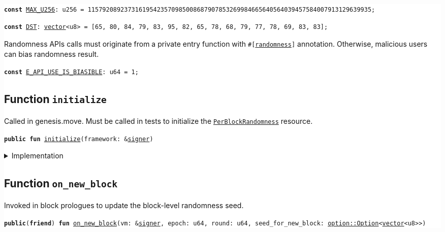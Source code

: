 
<a id="0x1_randomness_MAX_U256"></a>



<pre><code><b>const</b> <a href="randomness.md#0x1_randomness_MAX_U256">MAX_U256</a>: u256 = 115792089237316195423570985008687907853269984665640564039457584007913129639935;
</code></pre>



<a id="0x1_randomness_DST"></a>



<pre><code><b>const</b> <a href="randomness.md#0x1_randomness_DST">DST</a>: <a href="../../aptos-stdlib/../move-stdlib/doc/vector.md#0x1_vector">vector</a>&lt;u8&gt; = [65, 80, 84, 79, 83, 95, 82, 65, 78, 68, 79, 77, 78, 69, 83, 83];
</code></pre>



<a id="0x1_randomness_E_API_USE_IS_BIASIBLE"></a>

Randomness APIs calls must originate from a private entry function with
<code>#[<a href="randomness.md#0x1_randomness">randomness</a>]</code> annotation. Otherwise, malicious users can bias randomness result.


<pre><code><b>const</b> <a href="randomness.md#0x1_randomness_E_API_USE_IS_BIASIBLE">E_API_USE_IS_BIASIBLE</a>: u64 = 1;
</code></pre>



<a id="0x1_randomness_initialize"></a>

## Function `initialize`

Called in genesis.move.
Must be called in tests to initialize the <code><a href="randomness.md#0x1_randomness_PerBlockRandomness">PerBlockRandomness</a></code> resource.


<pre><code><b>public</b> <b>fun</b> <a href="randomness.md#0x1_randomness_initialize">initialize</a>(framework: &<a href="../../aptos-stdlib/../move-stdlib/doc/signer.md#0x1_signer">signer</a>)
</code></pre>



<details><summary>Implementation</summary></details>

<a id="0x1_randomness_on_new_block"></a>

## Function `on_new_block`

Invoked in block prologues to update the block-level randomness seed.


<pre><code><b>public</b>(<b>friend</b>) <b>fun</b> <a href="randomness.md#0x1_randomness_on_new_block">on_new_block</a>(vm: &<a href="../../aptos-stdlib/../move-stdlib/doc/signer.md#0x1_signer">signer</a>, epoch: u64, round: u64, seed_for_new_block: <a href="../../aptos-stdlib/../move-stdlib/doc/option.md#0x1_option_Option">option::Option</a>&lt;<a href="../../aptos-stdlib/../move-stdlib/doc/vector.md#0x1_vector">vector</a>&lt;u8&gt;&gt;)
</code></pre>


[move-book]: https://aptos.dev/move/book/SUMMARY